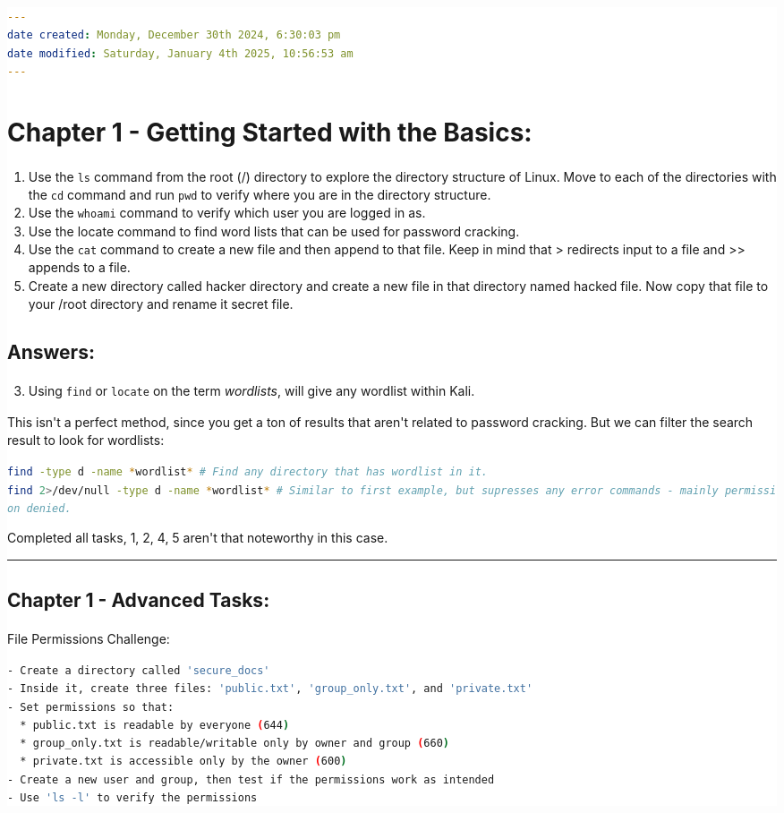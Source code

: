 ```yaml
---
date created: Monday, December 30th 2024, 6:30:03 pm
date modified: Saturday, January 4th 2025, 10:56:53 am
---
```


# Chapter 1 - Getting Started with the Basics:

1. Use the `ls` command from the root (/) directory to explore the
directory structure of Linux. Move to each of the directories with
the `cd` command and run `pwd` to verify where you are in the directory
structure.
2. Use the `whoami` command to verify which user you are logged in as.
3. Use the locate command to find word lists that can be used for
password cracking.
4. Use the `cat` command to create a new file and then append to that
file. Keep in mind that > redirects input to a file and >> appends to a
file.
5. Create a new directory called hacker directory and create a new file in
that directory named hacked file. Now copy that file to your /root
directory and rename it secret file.

## Answers:

3. Using `find` or `locate` on the term *wordlists*, will give any wordlist within Kali.

This isn't a perfect method, since you get a ton of results that aren't related to password cracking.  But we can filter the search result to look for wordlists:

``` Bash
find -type d -name *wordlist* # Find any directory that has wordlist in it.
find 2>/dev/null -type d -name *wordlist* # Similar to first example, but supresses any error commands - mainly permission denied.
```

Completed all tasks, 1, 2, 4, 5 aren't that noteworthy in this case.

***

## Chapter 1 - Advanced Tasks:

File Permissions Challenge:
```Bash
- Create a directory called 'secure_docs'
- Inside it, create three files: 'public.txt', 'group_only.txt', and 'private.txt'
- Set permissions so that:
  * public.txt is readable by everyone (644)
  * group_only.txt is readable/writable only by owner and group (660)
  * private.txt is accessible only by the owner (600)
- Create a new user and group, then test if the permissions work as intended
- Use 'ls -l' to verify the permissions
```
